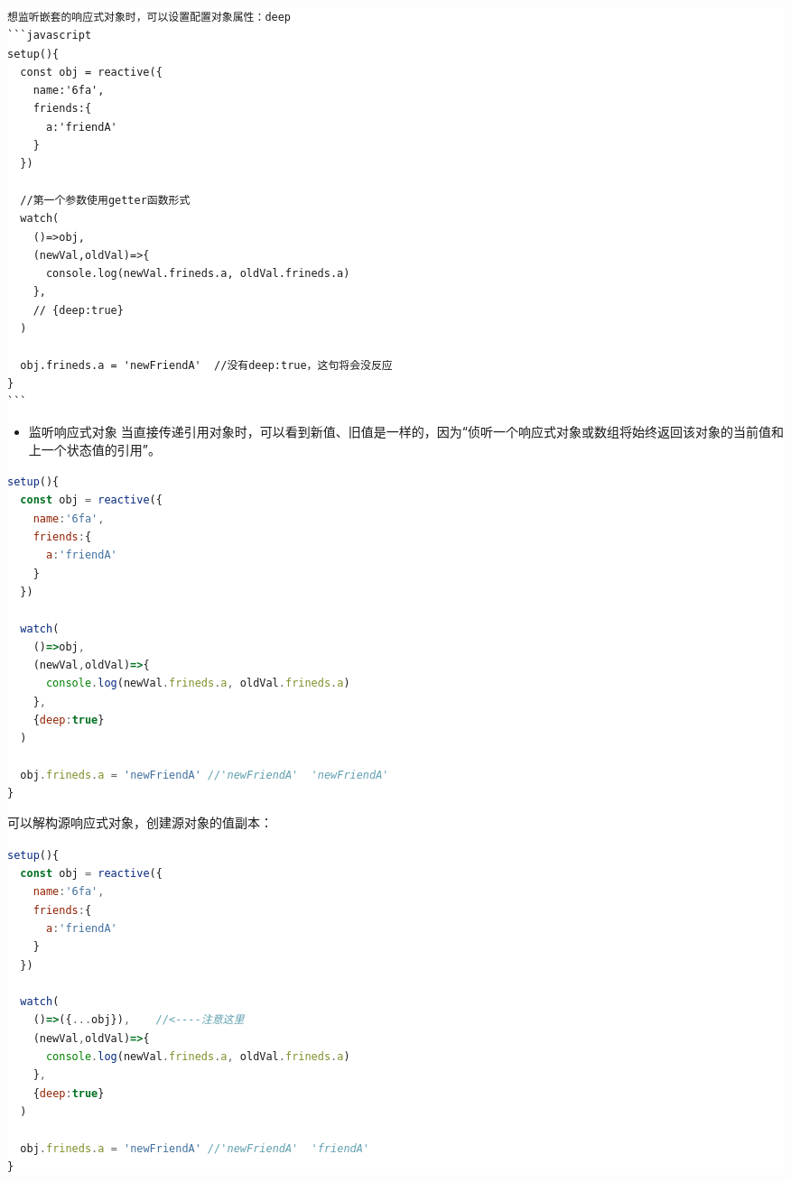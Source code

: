 	想监听嵌套的响应式对象时，可以设置配置对象属性：deep
	```javascript
    setup(){
      const obj = reactive({
        name:'6fa',
        friends:{
          a:'friendA'
        }
      })

      //第一个参数使用getter函数形式
      watch(
        ()=>obj, 
        (newVal,oldVal)=>{
          console.log(newVal.frineds.a, oldVal.frineds.a)
        },
        // {deep:true}
      )

      obj.frineds.a = 'newFriendA'  //没有deep:true，这句将会没反应
    }
	```

- 监听响应式对象
当直接传递引用对象时，可以看到新值、旧值是一样的，因为“侦听一个响应式对象或数组将始终返回该对象的当前值和上一个状态值的引用”。
```javascript
setup(){
  const obj = reactive({
    name:'6fa',
    friends:{
      a:'friendA'
    }
  })
  
  watch(
    ()=>obj, 
    (newVal,oldVal)=>{
      console.log(newVal.frineds.a, oldVal.frineds.a)
    },
    {deep:true}
  )
  
  obj.frineds.a = 'newFriendA' //'newFriendA'  'newFriendA'
}
```
可以解构源响应式对象，创建源对象的值副本：
```javascript
setup(){
  const obj = reactive({
    name:'6fa',
    friends:{
      a:'friendA'
    }
  })
  
  watch(
    ()=>({...obj}),    //<----注意这里
    (newVal,oldVal)=>{
      console.log(newVal.frineds.a, oldVal.frineds.a)
    },
    {deep:true}
  )
  
  obj.frineds.a = 'newFriendA' //'newFriendA'  'friendA'
}
```